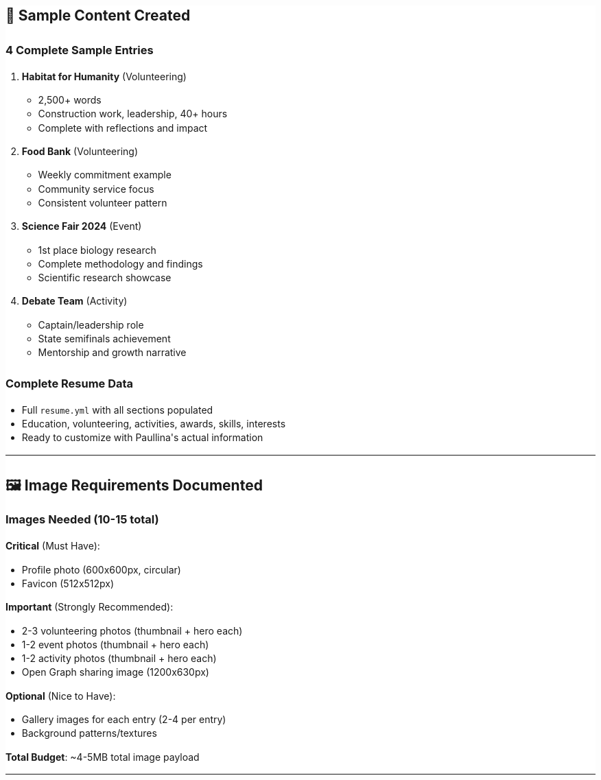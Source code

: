 
## 📝 Sample Content Created

### 4 Complete Sample Entries

1. **Habitat for Humanity** (Volunteering)
   - 2,500+ words
   - Construction work, leadership, 40+ hours
   - Complete with reflections and impact

2. **Food Bank** (Volunteering)
   - Weekly commitment example
   - Community service focus
   - Consistent volunteer pattern

3. **Science Fair 2024** (Event)
   - 1st place biology research
   - Complete methodology and findings
   - Scientific research showcase

4. **Debate Team** (Activity)
   - Captain/leadership role
   - State semifinals achievement
   - Mentorship and growth narrative

### Complete Resume Data
- Full `resume.yml` with all sections populated
- Education, volunteering, activities, awards, skills, interests
- Ready to customize with Paullina's actual information

---

## 🖼️ Image Requirements Documented

### Images Needed (10-15 total)

**Critical** (Must Have):
- Profile photo (600x600px, circular)
- Favicon (512x512px)

**Important** (Strongly Recommended):
- 2-3 volunteering photos (thumbnail + hero each)
- 1-2 event photos (thumbnail + hero each)
- 1-2 activity photos (thumbnail + hero each)
- Open Graph sharing image (1200x630px)

**Optional** (Nice to Have):
- Gallery images for each entry (2-4 per entry)
- Background patterns/textures

**Total Budget**: ~4-5MB total image payload

---

